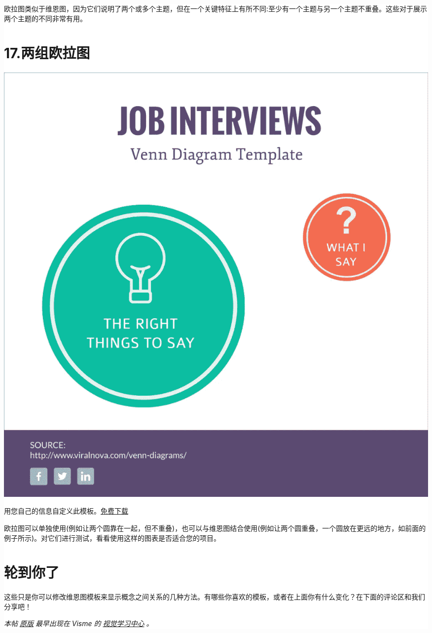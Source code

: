 欧拉图类似于维恩图，因为它们说明了两个或多个主题，但在一个关键特征上有所不同:至少有一个主题与另一个主题不重叠。这些对于展示两个主题的不同非常有用。

# 17.两组欧拉图

![](img/cb286ca1dca2c324c70270bbff523e33.png)

用您自己的信息自定义此模板。[免费下载](https://dashboard.visme.co/dashboard/template/infographics/1425276902)

欧拉图可以单独使用(例如让两个圆靠在一起，但不重叠)，也可以与维恩图结合使用(例如让两个圆重叠，一个圆放在更远的地方，如前面的例子所示)。对它们进行测试，看看使用这样的图表是否适合您的项目。

# 轮到你了

这些只是你可以修改维恩图模板来显示概念之间关系的几种方法。有哪些你喜欢的模板，或者在上面你有什么变化？在下面的评论区和我们分享吧！

*本帖* [*原版*](http://blog.visme.co/venn-diagram-template/) *最早出现在 Visme 的* [*视觉学习中心*](http://blog.visme.co/) *。*